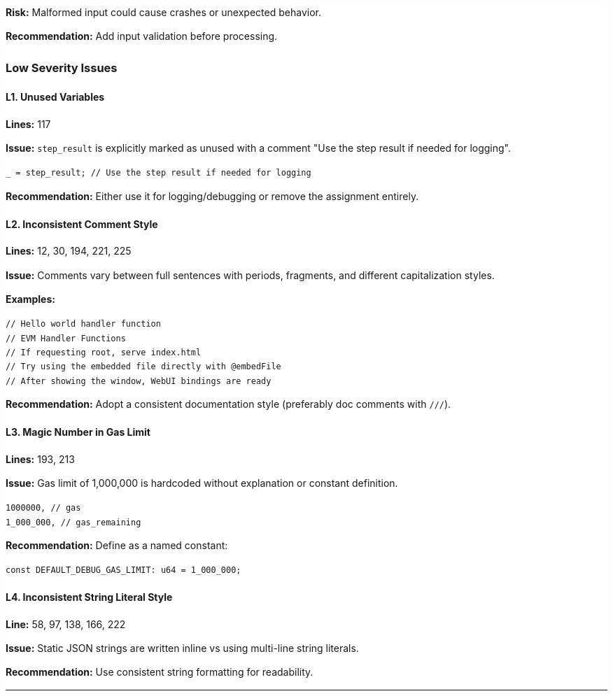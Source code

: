 **Risk:** Malformed input could cause crashes or unexpected behavior.

**Recommendation:** Add input validation before processing.

### Low Severity Issues

#### L1. Unused Variables
**Lines:** 117

**Issue:** `step_result` is explicitly marked as unused with a comment "Use the step result if needed for logging".

```zig
_ = step_result; // Use the step result if needed for logging
```

**Recommendation:** Either use it for logging/debugging or remove the assignment entirely.

#### L2. Inconsistent Comment Style
**Lines:** 12, 30, 194, 221, 225

**Issue:** Comments vary between full sentences with periods, fragments, and different capitalization styles.

**Examples:**
```zig
// Hello world handler function
// EVM Handler Functions
// If requesting root, serve index.html
// Try using the embedded file directly with @embedFile
// After showing the window, WebUI bindings are ready
```

**Recommendation:** Adopt a consistent documentation style (preferably doc comments with `///`).

#### L3. Magic Number in Gas Limit
**Lines:** 193, 213

**Issue:** Gas limit of 1,000,000 is hardcoded without explanation or constant definition.

```zig
1000000, // gas
1_000_000, // gas_remaining
```

**Recommendation:** Define as a named constant:
```zig
const DEFAULT_DEBUG_GAS_LIMIT: u64 = 1_000_000;
```

#### L4. Inconsistent String Literal Style
**Line:** 58, 97, 138, 166, 222

**Issue:** Static JSON strings are written inline vs using multi-line string literals.

**Recommendation:** Use consistent string formatting for readability.

---
